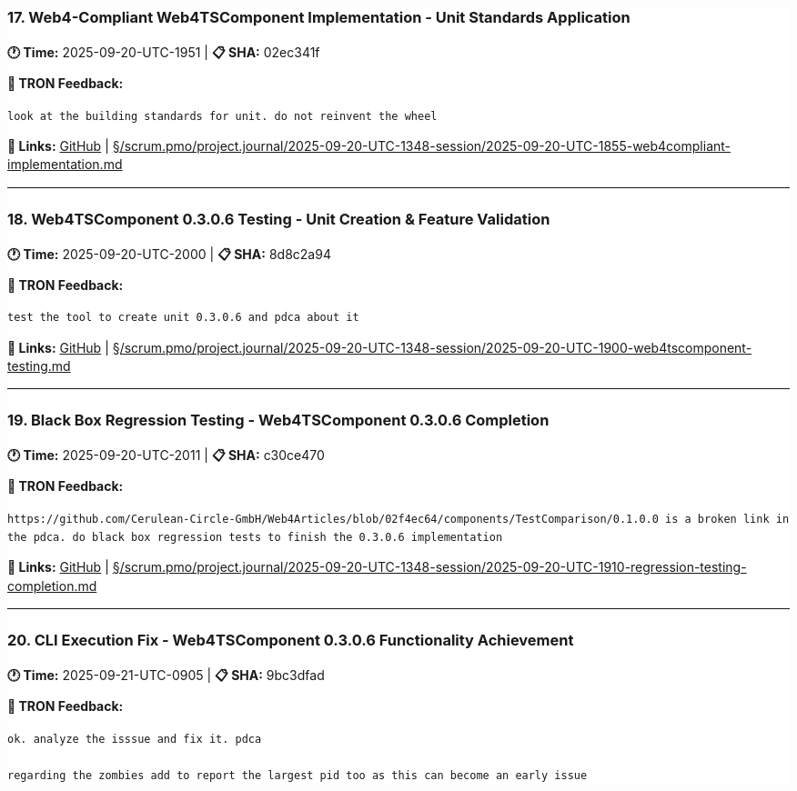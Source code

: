 
### **17. Web4-Compliant Web4TSComponent Implementation - Unit Standards Application**
**🕐 Time:** 2025-09-20-UTC-1951 | **📋 SHA:** 02ec341f

**💬 TRON Feedback:**
```
look at the building standards for unit. do not reinvent the wheel
```

**🔗 Links:** [GitHub](https://github.com/Cerulean-Circle-GmbH/Web4Articles/blob/02ec341f/scrum.pmo/project.journal/2025-09-20-UTC-1348-session/2025-09-20-UTC-1855-web4compliant-implementation.md) | [§/scrum.pmo/project.journal/2025-09-20-UTC-1348-session/2025-09-20-UTC-1855-web4compliant-implementation.md](./2025-09-20-UTC-1855-web4compliant-implementation.md)

---

### **18. Web4TSComponent 0.3.0.6 Testing - Unit Creation & Feature Validation**
**🕐 Time:** 2025-09-20-UTC-2000 | **📋 SHA:** 8d8c2a94

**💬 TRON Feedback:**
```
test the tool to create unit 0.3.0.6 and pdca about it
```

**🔗 Links:** [GitHub](https://github.com/Cerulean-Circle-GmbH/Web4Articles/blob/8d8c2a94/scrum.pmo/project.journal/2025-09-20-UTC-1348-session/2025-09-20-UTC-1900-web4tscomponent-testing.md) | [§/scrum.pmo/project.journal/2025-09-20-UTC-1348-session/2025-09-20-UTC-1900-web4tscomponent-testing.md](./2025-09-20-UTC-1900-web4tscomponent-testing.md)

---

### **19. Black Box Regression Testing - Web4TSComponent 0.3.0.6 Completion**
**🕐 Time:** 2025-09-20-UTC-2011 | **📋 SHA:** c30ce470

**💬 TRON Feedback:**
```
https://github.com/Cerulean-Circle-GmbH/Web4Articles/blob/02f4ec64/components/TestComparison/0.1.0.0 is a broken link in the pdca. do black box regression tests to finish the 0.3.0.6 implementation
```

**🔗 Links:** [GitHub](https://github.com/Cerulean-Circle-GmbH/Web4Articles/blob/c30ce470/scrum.pmo/project.journal/2025-09-20-UTC-1348-session/2025-09-20-UTC-1910-regression-testing-completion.md) | [§/scrum.pmo/project.journal/2025-09-20-UTC-1348-session/2025-09-20-UTC-1910-regression-testing-completion.md](./2025-09-20-UTC-1910-regression-testing-completion.md)

---

### **20. CLI Execution Fix - Web4TSComponent 0.3.0.6 Functionality Achievement**
**🕐 Time:** 2025-09-21-UTC-0905 | **📋 SHA:** 9bc3dfad

**💬 TRON Feedback:**
```
ok. analyze the isssue and fix it. pdca

regarding the zombies add to report the largest pid too as this can become an early issue
```
